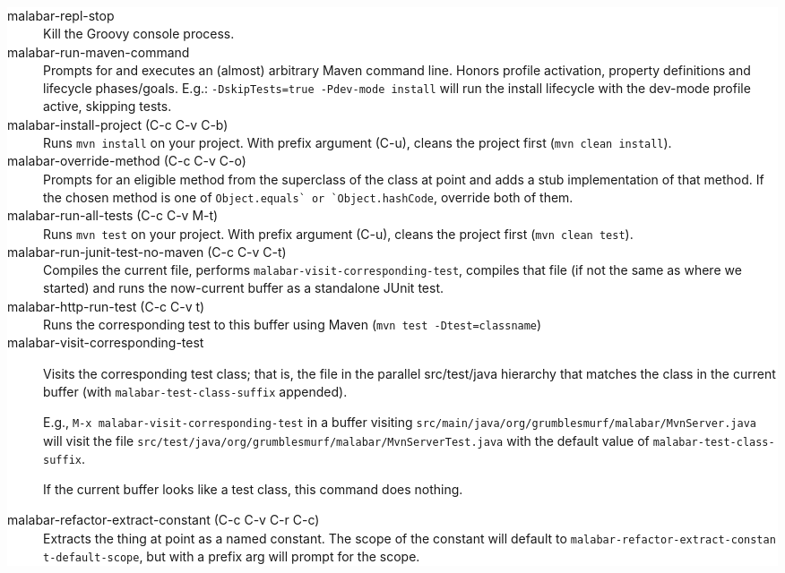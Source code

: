 <dt>malabar-repl-stop</dt>
<dd>Kill the Groovy console process.</dd>
  
<dt>malabar-run-maven-command</dt>
<dd>Prompts for and executes an (almost) arbitrary Maven command line.
  Honors profile activation, property definitions and lifecycle
  phases/goals.  E.g.: <code>-DskipTests=true -Pdev-mode install</code> will
  run the install lifecycle with the dev-mode profile active, skipping
  tests.</dd>
  
<dt>malabar-install-project <span class="classifier">(C-c C-v C-b)</span></dt>
<dd>Runs <code>mvn install</code> on your project.  With prefix argument (C-u),
  cleans the project first (<code>mvn clean install</code>).</dd>
  
<dt>malabar-override-method <span class="classifier">(C-c C-v C-o)</span></dt>
<dd>Prompts for an eligible method from the superclass of the class at
  point and adds a stub implementation of that method.  If the chosen
  method is one of <code>Object.equals` or `Object.hashCode</code>, override both of them.</dd>
  
<dt>malabar-run-all-tests <span class="classifier">(C-c C-v M-t)</span></dt>
<dd>Runs <code>mvn test</code> on your project.  With prefix argument (C-u),
  cleans the project first (<code>mvn clean test</code>).</dd>
  
<dt>malabar-run-junit-test-no-maven <span class="classifier">(C-c C-v C-t)</span></dt>
<dd>Compiles the current file, performs
  <code>malabar-visit-corresponding-test</code>, compiles that file (if not the
  same as where we started) and runs the now-current buffer as a
  standalone JUnit test.</dd>
  
<dt>malabar-http-run-test <span class="classifier">(C-c C-v t)</span></dt>
<dd>Runs the corresponding test to this buffer using Maven (<code>mvn test -Dtest=classname</code>)</dd>

<dt>malabar-visit-corresponding-test</dt>
<dd><p>Visits the corresponding test class; that is, the file in the
  parallel src/test/java hierarchy that matches the class in the
  current buffer (with <code>malabar-test-class-suffix</code> appended).</p>

  <p>E.g., <code>M-x malabar-visit-corresponding-test</code> in a buffer visiting
  <code>src/main/java/org/grumblesmurf/malabar/MvnServer.java</code> will visit
  the file
  <code>src/test/java/org/grumblesmurf/malabar/MvnServerTest.java</code> with
  the default value of <code>malabar-test-class-suffix</code>.</p>

  <p>If the current buffer looks like a test class, this command does nothing.</p></dd>
  
  
  
<dt>malabar-refactor-extract-constant <span class="classifier">(C-c C-v C-r C-c)</span></dt>
<dd>Extracts the thing at point as a named constant.  The scope of the
  constant will default to
  <code>malabar-refactor-extract-constant-default-scope</code>, but with a
  prefix arg will prompt for the scope.</dd>


</dl>


